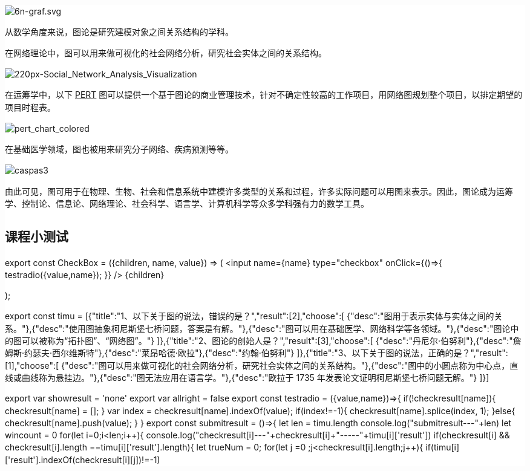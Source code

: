<img alt="6n-graf.svg" src="https://docs-cdn.nebula-graph.com.cn/figures/courses/6n-graf.svg.png" align="center" width="400" />

从数学角度来说，图论是研究建模对象之间关系结构的学科。

在网络理论中，图可以用来做可视化的社会网络分析，研究社会实体之间的关系结构。

<img alt="220px-Social_Network_Analysis_Visualization" src="https://docs-cdn.nebula-graph.com.cn/figures/courses/220px-Social_Network_Analysis_Visualization.png" width="400" align="center"/>

在运筹学中，以下 [PERT](https://zh.wikipedia.org/wiki/%E8%A8%88%E7%95%AB%E8%A9%95%E6%A0%B8%E8%A1%93) 图可以提供一个基于图论的商业管理技术，针对不确定性较高的工作项目，用网络图规划整个项目，以排定期望的项目时程表。

<img alt="pert_chart_colored" src="https://docs-cdn.nebula-graph.com.cn/figures/courses/pert_chart_colored.svg.png" width="400" align="center"/>


在基础医学领域，图也被用来研究分子网络、疾病预测等等。

<img alt="caspas3" src="https://docs-cdn.nebula-graph.com.cn/figures/courses/caspas3.jpg" width="400" align="center"/>


由此可见，图可用于在物理、生物、社会和信息系统中建模许多类型的关系和过程，许多实际问题可以用图来表示。因此，图论成为运筹学、控制论、信息论、网络理论、社会科学、语言学、计算机科学等众多学科强有力的数学工具。

## 课程小测试

export const CheckBox = ({children, name, value}) => (
  <span ><input name={name} type="checkbox" onClick={()=>{
    testradio({value,name});
  }}  />
  {children} 
  </span> 
 
);



export const timu = [{"title":"1、以下关于图的说法，错误的是？","result":[2],"choose":[
  {"desc":"图用于表示实体与实体之间的关系。"},{"desc":"使用图抽象柯尼斯堡七桥问题，答案是有解。"},{"desc":"图可以用在基础医学、网络科学等各领域。"},{"desc":"图论中的图可以被称为“拓扑图”、“网络图”。"}
]},{"title":"2、图论的创始人是？","result":[3],"choose":[
  {"desc":"丹尼尔·伯努利"},{"desc":"詹姆斯·约瑟夫·西尔维斯特"},{"desc":"莱昂哈德·欧拉"},{"desc":"约翰·伯努利"}
]},{"title":"3、以下关于图的说法，正确的是？","result":[1],"choose":[
  {"desc":"图可以用来做可视化的社会网络分析，研究社会实体之间的关系结构。"},{"desc":"图中的小圆点称为中心点，直线或曲线称为悬挂边。"},{"desc":"图无法应用在语言学。"},{"desc":"欧拉于 1735 年发表论文证明柯尼斯堡七桥问题无解。"}
]}]

export var showresult = 'none'
export var allright = false
export const testradio  = ({value,name})=>{
  if(!checkresult[name]){
    checkresult[name] = [];
  }
  var index = checkresult[name].indexOf(value);
  if(index!=-1){
    checkresult[name].splice(index, 1);
  }else{
    checkresult[name].push(value);
  }
}
export const submitresult = ()=>{
  let len = timu.length
  console.log("submitresult---"+len)
  let wincount = 0
  for(let i=0;i<len;i++){
    console.log("checkresult[i]---"+checkresult[i]+"-----"+timu[i]['result'])
    if(checkresult[i] && checkresult[i].length ==timu[i]['result'].length){
      let trueNum = 0;
      for(let j =0 ;j<checkresult[i].length;j++){
        if(timu[i]['result'].indexOf(checkresult[i][j])!=-1)
